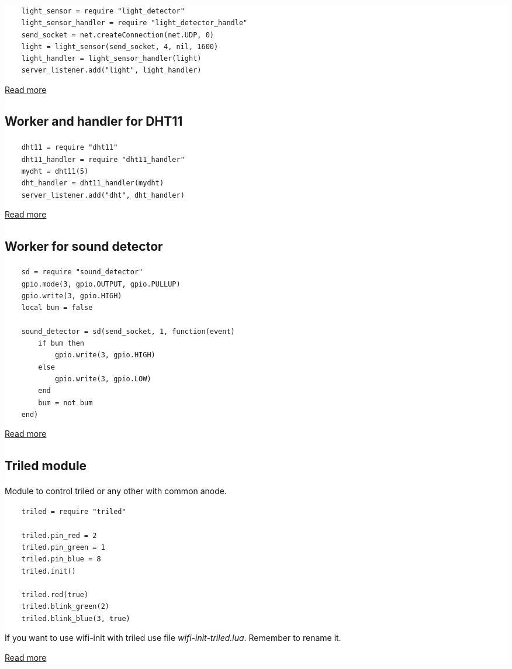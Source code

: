         light_sensor = require "light_detector"
        light_sensor_handler = require "light_detector_handle"
        send_socket = net.createConnection(net.UDP, 0)
        light = light_sensor(send_socket, 4, nil, 1600)
        light_handler = light_sensor_handler(light)
        server_listener.add("light", light_handler)
        
[Read more](sample/light_detector.md)      

## Worker and handler for DHT11

        dht11 = require "dht11"
        dht11_handler = require "dht11_handler"
        mydht = dht11(5)
        dht_handler = dht11_handler(mydht)
        server_listener.add("dht", dht_handler)
        
[Read more](sample/dht11.md)

## Worker for sound detector
        
        sd = require "sound_detector"
        gpio.mode(3, gpio.OUTPUT, gpio.PULLUP)
        gpio.write(3, gpio.HIGH)
        local bum = false
        
        sound_detector = sd(send_socket, 1, function(event)
            if bum then
                gpio.write(3, gpio.HIGH)
            else
                gpio.write(3, gpio.LOW)                
            end
            bum = not bum
        end) 
        
[Read more](sample/sound_detector.md)
        
## Triled module

Module to control triled or any other with common anode.
        
        triled = require "triled"

        triled.pin_red = 2
        triled.pin_green = 1
        triled.pin_blue = 8
        triled.init()
        
        triled.red(true)
        triled.blink_green(2)
        triled.blink_blue(3, true)

If you want to use wifi-init with triled use file *wifi-init-triled.lua*. Remember to rename it.

[Read more](sample/triled.md)
